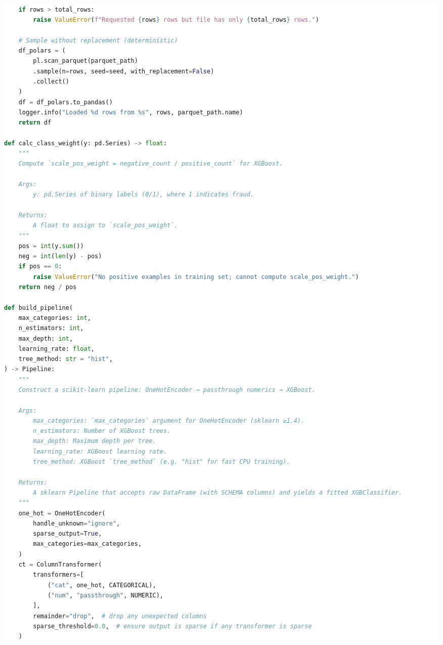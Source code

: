 ```python
    if rows > total_rows:
        raise ValueError(f"Requested {rows} rows but file has only {total_rows} rows.")

    # Sample without replacement (deterministic)
    df_polars = (
        pl.scan_parquet(parquet_path)
        .sample(n=rows, seed=seed, with_replacement=False)
        .collect()
    )
    df = df_polars.to_pandas()
    logger.info("Loaded %d rows from %s", rows, parquet_path.name)
    return df

def calc_class_weight(y: pd.Series) -> float:
    """
    Compute `scale_pos_weight = negative_count / positive_count` for XGBoost.

    Args:
        y: pd.Series of binary labels (0/1), where 1 indicates fraud.

    Returns:
        A float to assign to `scale_pos_weight`.
    """
    pos = int(y.sum())
    neg = int(len(y) - pos)
    if pos == 0:
        raise ValueError("No positive examples in training set; cannot compute scale_pos_weight.")
    return neg / pos

def build_pipeline(
    max_categories: int,
    n_estimators: int,
    max_depth: int,
    learning_rate: float,
    tree_method: str = "hist",
) -> Pipeline:
    """
    Construct a scikit-learn pipeline: OneHotEncoder → passthrough numerics → XGBoost.

    Args:
        max_categories: `max_categories` argument for OneHotEncoder (sklearn ≥1.4).
        n_estimators: Number of XGBoost trees.
        max_depth: Maximum depth per tree.
        learning_rate: XGBoost learning rate.
        tree_method: XGBoost `tree_method` (e.g. "hist" for fast CPU training).

    Returns:
        A sklearn Pipeline that accepts raw DataFrame (with SCHEMA columns) and yields a fitted XGBClassifier.
    """
    one_hot = OneHotEncoder(
        handle_unknown="ignore",
        sparse_output=True,
        max_categories=max_categories,
    )
    ct = ColumnTransformer(
        transformers=[
            ("cat", one_hot, CATEGORICAL),
            ("num", "passthrough", NUMERIC),
        ],
        remainder="drop",  # drop any unexpected columns
        sparse_threshold=0.0,  # ensure output is sparse if any transformer is sparse
    )
```